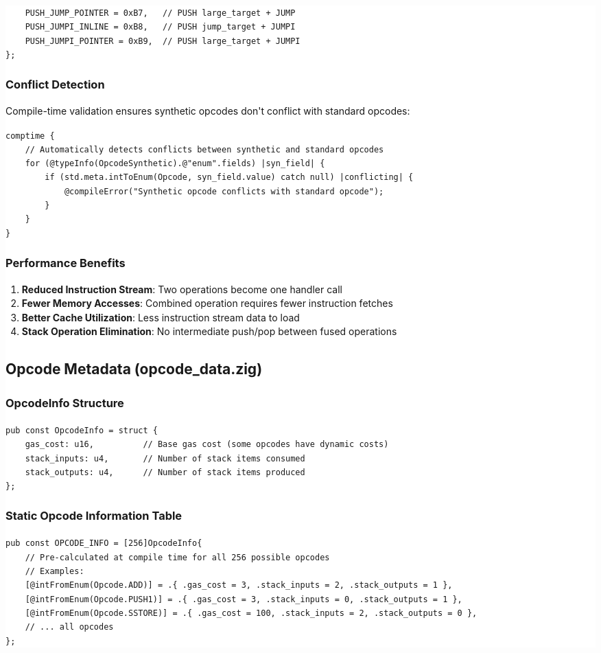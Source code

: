 ```zig
    PUSH_JUMP_POINTER = 0xB7,   // PUSH large_target + JUMP
    PUSH_JUMPI_INLINE = 0xB8,   // PUSH jump_target + JUMPI
    PUSH_JUMPI_POINTER = 0xB9,  // PUSH large_target + JUMPI
};
```

### Conflict Detection

Compile-time validation ensures synthetic opcodes don't conflict with standard opcodes:

```zig
comptime {
    // Automatically detects conflicts between synthetic and standard opcodes
    for (@typeInfo(OpcodeSynthetic).@"enum".fields) |syn_field| {
        if (std.meta.intToEnum(Opcode, syn_field.value) catch null) |conflicting| {
            @compileError("Synthetic opcode conflicts with standard opcode");
        }
    }
}
```

### Performance Benefits

1. **Reduced Instruction Stream**: Two operations become one handler call
2. **Fewer Memory Accesses**: Combined operation requires fewer instruction fetches
3. **Better Cache Utilization**: Less instruction stream data to load
4. **Stack Operation Elimination**: No intermediate push/pop between fused operations

## Opcode Metadata (opcode_data.zig)

### OpcodeInfo Structure

```zig
pub const OpcodeInfo = struct {
    gas_cost: u16,          // Base gas cost (some opcodes have dynamic costs)
    stack_inputs: u4,       // Number of stack items consumed
    stack_outputs: u4,      // Number of stack items produced
};
```

### Static Opcode Information Table

```zig
pub const OPCODE_INFO = [256]OpcodeInfo{
    // Pre-calculated at compile time for all 256 possible opcodes
    // Examples:
    [@intFromEnum(Opcode.ADD)] = .{ .gas_cost = 3, .stack_inputs = 2, .stack_outputs = 1 },
    [@intFromEnum(Opcode.PUSH1)] = .{ .gas_cost = 3, .stack_inputs = 0, .stack_outputs = 1 },
    [@intFromEnum(Opcode.SSTORE)] = .{ .gas_cost = 100, .stack_inputs = 2, .stack_outputs = 0 },
    // ... all opcodes
};
```
